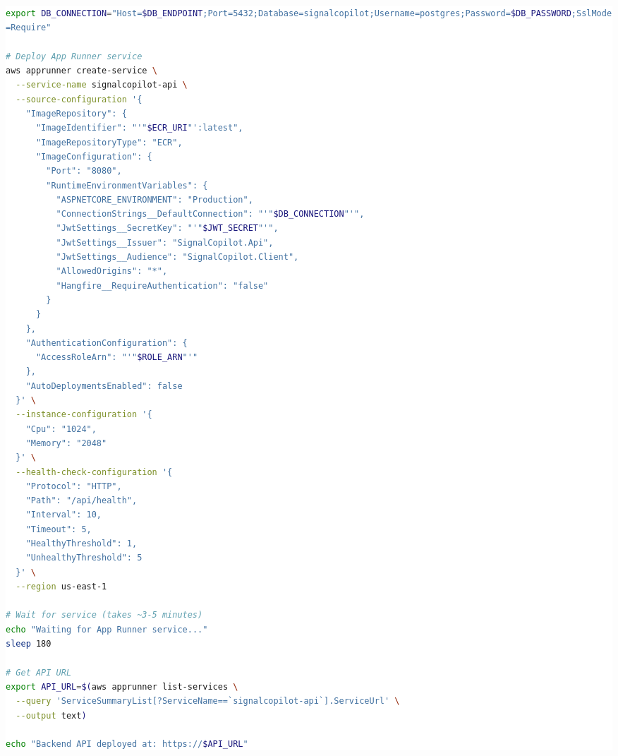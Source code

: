 ```bash
export DB_CONNECTION="Host=$DB_ENDPOINT;Port=5432;Database=signalcopilot;Username=postgres;Password=$DB_PASSWORD;SslMode=Require"

# Deploy App Runner service
aws apprunner create-service \
  --service-name signalcopilot-api \
  --source-configuration '{
    "ImageRepository": {
      "ImageIdentifier": "'"$ECR_URI"':latest",
      "ImageRepositoryType": "ECR",
      "ImageConfiguration": {
        "Port": "8080",
        "RuntimeEnvironmentVariables": {
          "ASPNETCORE_ENVIRONMENT": "Production",
          "ConnectionStrings__DefaultConnection": "'"$DB_CONNECTION"'",
          "JwtSettings__SecretKey": "'"$JWT_SECRET"'",
          "JwtSettings__Issuer": "SignalCopilot.Api",
          "JwtSettings__Audience": "SignalCopilot.Client",
          "AllowedOrigins": "*",
          "Hangfire__RequireAuthentication": "false"
        }
      }
    },
    "AuthenticationConfiguration": {
      "AccessRoleArn": "'"$ROLE_ARN"'"
    },
    "AutoDeploymentsEnabled": false
  }' \
  --instance-configuration '{
    "Cpu": "1024",
    "Memory": "2048"
  }' \
  --health-check-configuration '{
    "Protocol": "HTTP",
    "Path": "/api/health",
    "Interval": 10,
    "Timeout": 5,
    "HealthyThreshold": 1,
    "UnhealthyThreshold": 5
  }' \
  --region us-east-1

# Wait for service (takes ~3-5 minutes)
echo "Waiting for App Runner service..."
sleep 180

# Get API URL
export API_URL=$(aws apprunner list-services \
  --query 'ServiceSummaryList[?ServiceName==`signalcopilot-api`].ServiceUrl' \
  --output text)

echo "Backend API deployed at: https://$API_URL"
```
